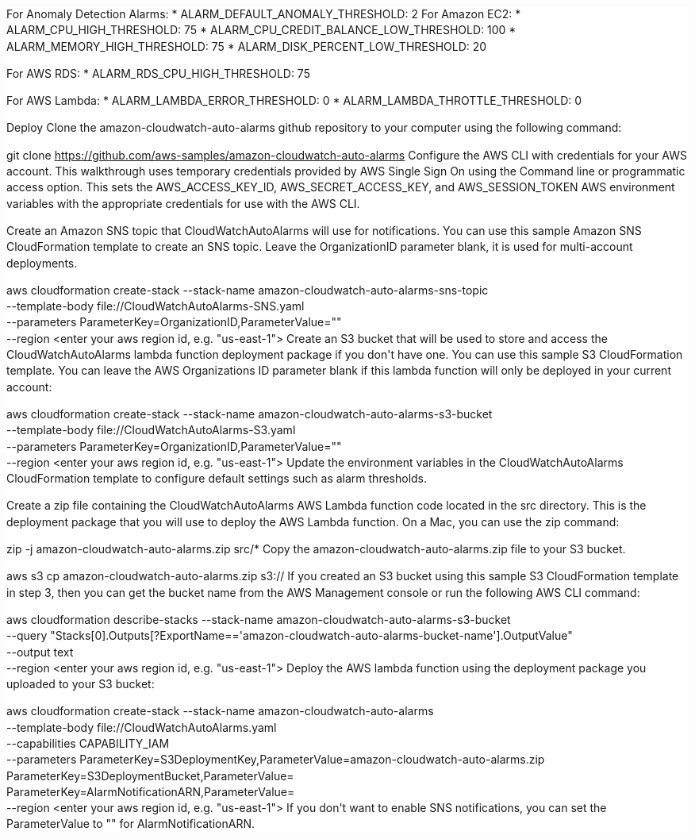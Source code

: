 For Anomaly Detection Alarms: * ALARM_DEFAULT_ANOMALY_THRESHOLD: 2 For Amazon EC2: * ALARM_CPU_HIGH_THRESHOLD: 75 * ALARM_CPU_CREDIT_BALANCE_LOW_THRESHOLD: 100 * ALARM_MEMORY_HIGH_THRESHOLD: 75 * ALARM_DISK_PERCENT_LOW_THRESHOLD: 20

For AWS RDS: * ALARM_RDS_CPU_HIGH_THRESHOLD: 75

For AWS Lambda: * ALARM_LAMBDA_ERROR_THRESHOLD: 0 * ALARM_LAMBDA_THROTTLE_THRESHOLD: 0

Deploy
Clone the amazon-cloudwatch-auto-alarms github repository to your computer using the following command:

git clone https://github.com/aws-samples/amazon-cloudwatch-auto-alarms
Configure the AWS CLI with credentials for your AWS account. This walkthrough uses temporary credentials provided by AWS Single Sign On using the Command line or programmatic access option. This sets the AWS_ACCESS_KEY_ID, AWS_SECRET_ACCESS_KEY, and AWS_SESSION_TOKEN AWS environment variables with the appropriate credentials for use with the AWS CLI.

Create an Amazon SNS topic that CloudWatchAutoAlarms will use for notifications. You can use this sample Amazon SNS CloudFormation template to create an SNS topic.  Leave the OrganizationID parameter blank, it is used for multi-account deployments.

aws cloudformation create-stack --stack-name amazon-cloudwatch-auto-alarms-sns-topic \
--template-body file://CloudWatchAutoAlarms-SNS.yaml \
--parameters ParameterKey=OrganizationID,ParameterValue="" \
--region <enter your aws region id, e.g. "us-east-1">
Create an S3 bucket that will be used to store and access the CloudWatchAutoAlarms lambda function deployment package if you don't have one. You can use this sample S3 CloudFormation template. You can leave the AWS Organizations ID parameter blank if this lambda function will only be deployed in your current account:

aws cloudformation create-stack --stack-name amazon-cloudwatch-auto-alarms-s3-bucket \
 --template-body file://CloudWatchAutoAlarms-S3.yaml \
 --parameters ParameterKey=OrganizationID,ParameterValue="" \
 --region <enter your aws region id, e.g. "us-east-1">
Update the environment variables in the CloudWatchAutoAlarms CloudFormation template to configure default settings such as alarm thresholds.

Create a zip file containing the CloudWatchAutoAlarms AWS Lambda function code located in the src directory. This is the deployment package that you will use to deploy the AWS Lambda function. On a Mac, you can use the zip command:

zip -j amazon-cloudwatch-auto-alarms.zip src/*
Copy the amazon-cloudwatch-auto-alarms.zip file to your S3 bucket.

aws s3 cp amazon-cloudwatch-auto-alarms.zip s3://<bucket name>
If you created an S3 bucket using this sample S3 CloudFormation template in step 3, then you can get the bucket name from the AWS Management console or run the following AWS CLI command:

aws cloudformation describe-stacks --stack-name amazon-cloudwatch-auto-alarms-s3-bucket \
--query "Stacks[0].Outputs[?ExportName=='amazon-cloudwatch-auto-alarms-bucket-name'].OutputValue" \
--output text \
--region <enter your aws region id, e.g. "us-east-1">
Deploy the AWS lambda function using the deployment package you uploaded to your S3 bucket:

aws cloudformation create-stack --stack-name amazon-cloudwatch-auto-alarms \
--template-body file://CloudWatchAutoAlarms.yaml \
--capabilities CAPABILITY_IAM \
--parameters ParameterKey=S3DeploymentKey,ParameterValue=amazon-cloudwatch-auto-alarms.zip \
ParameterKey=S3DeploymentBucket,ParameterValue=<S3 bucket with your deployment package> \
ParameterKey=AlarmNotificationARN,ParameterValue=<SNS Topic ARN for Alarm Notifications> \
--region <enter your aws region id, e.g. "us-east-1">
If you don't want to enable SNS notifications, you can set the ParameterValue to "" for AlarmNotificationARN.
